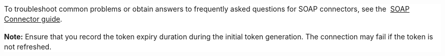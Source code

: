 To troubleshoot common problems or obtain answers to frequently asked questions for SOAP connectors, see the  [SOAP Connector guide]("https://docs.saviyntcloud.com/bundle/SOAP-v2020x/page/Content/About-This-Guide.htm").

**Note:** Ensure that you record the token expiry duration during the initial token generation. The connection may fail if the token is not refreshed.